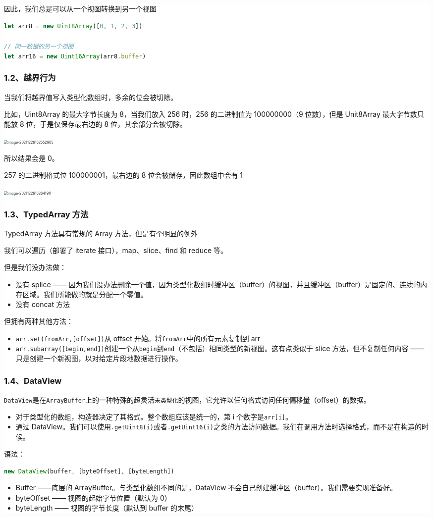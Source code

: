 因此，我们总是可以从一个视图转换到另一个视图

```javascript
let arr8 = new Uint8Array([0, 1, 2, 3])

// 同一数据的另一个视图
let arr16 = new Uint16Array(arr8.buffer)
```

### 1.2、越界行为

当我们将越界值写入类型化数组时，多余的位会被切除。

比如，Uint8Array 的最大字节长度为 8，当我们放入 256 时，256 的二进制值为 100000000（9 位数），但是 Unit8Array 最大字节数只能放 8 位，于是仅保存最右边的 8 位，其余部分会被切除。

<img src="https://raw.githubusercontent.com/18888628835/image-cloud/main/assets202307110016345.png" alt="image-20211226162552905" style="zoom:50%;" />

所以结果会是 0。

257 的二进制格式位 100000001，最右边的 8 位会被储存，因此数组中会有 1

<img src="https://raw.githubusercontent.com/18888628835/image-cloud/main/assets202307110016493.png" alt="image-20211226162641911" style="zoom:50%;" />

### 1.3、TypedArray 方法

TypedArray 方法具有常规的 Array 方法，但是有个明显的例外

我们可以遍历（部署了 iterate 接口），map、slice、find 和 reduce 等。

但是我们没办法做：

- 没有 splice —— 因为我们没办法删除一个值，因为类型化数组时缓冲区（buffer）的视图，并且缓冲区（buffer）是固定的、连续的内存区域。我们所能做的就是分配一个零值。
- 没有 concat 方法

但拥有两种其他方法：

- `arr.set(fromArr,[offset])`从 offset 开始。将`fromArr`中的所有元素复制到 arr
- `arr.subarray([begin,end])`创建一个从`begin`到`end`（不包括）相同类型的新视图。这有点类似于 slice 方法，但不复制任何内容 —— 只是创建一个新视图，以对给定片段地数据进行操作。

### 1.4、DataView

`DataView`是在`ArrayBuffer`上的一种特殊的超灵活`未类型化`的视图，它允许以任何格式访问任何偏移量（offset）的数据。

- 对于类型化的数组，构造器决定了其格式。整个数组应该是统一的，第 i 个数字是`arr[i]`。
- 通过 DataView。我们可以使用`.getUint8(i)`或者`.getUint16(i)`之类的方法访问数据。我们在调用方法时选择格式，而不是在构造的时候。

语法：

```javascript
new DataView(buffer, [byteOffset], [byteLength])
```

- Buffer ——底层的 ArrayBuffer。与类型化数组不同的是，DataView 不会自己创建缓冲区（buffer）。我们需要实现准备好。
- byteOffset —— 视图的起始字节位置（默认为 0）
- byteLength —— 视图的字节长度（默认到 buffer 的末尾）
